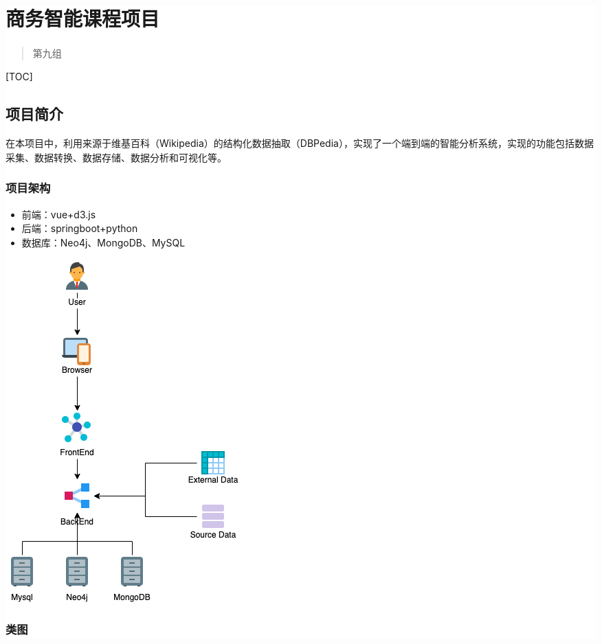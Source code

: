 # 商务智能课程项目

>第九组

[TOC]

## 项目简介

在本项目中，利用来源于维基百科（Wikipedia）的结构化数据抽取（DBPedia），实现了一个端到端的智能分析系统，实现的功能包括数据采集、数据转换、数据存储、数据分析和可视化等。

### 项目架构

- 前端：vue+d3.js
- 后端：springboot+python
- 数据库：Neo4j、MongoDB、MySQL

![framework](img/framework.png)

### 类图
